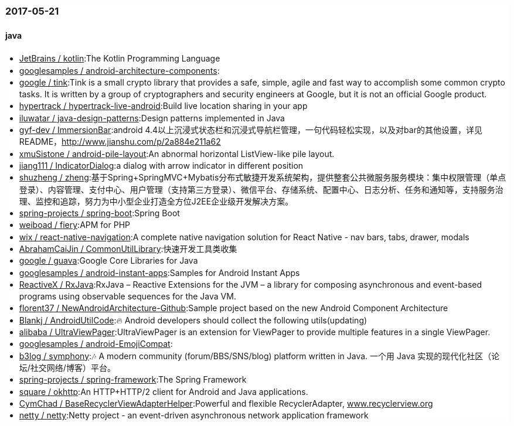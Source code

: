 ### 2017-05-21

#### java
* [JetBrains / kotlin](https://github.com/JetBrains/kotlin):The Kotlin Programming Language
* [googlesamples / android-architecture-components](https://github.com/googlesamples/android-architecture-components):
* [google / tink](https://github.com/google/tink):Tink is a small crypto library that provides a safe, simple, agile and fast way to accomplish some common crypto tasks. It is written by a group of cryptographers and security engineers at Google, but it is not an official Google product.
* [hypertrack / hypertrack-live-android](https://github.com/hypertrack/hypertrack-live-android):Build live location sharing in your app
* [iluwatar / java-design-patterns](https://github.com/iluwatar/java-design-patterns):Design patterns implemented in Java
* [gyf-dev / ImmersionBar](https://github.com/gyf-dev/ImmersionBar):android 4.4以上沉浸式状态栏和沉浸式导航栏管理，一句代码轻松实现，以及对bar的其他设置，详见README，http://www.jianshu.com/p/2a884e211a62
* [xmuSistone / android-pile-layout](https://github.com/xmuSistone/android-pile-layout):An abnormal horizontal ListView-like pile layout.
* [jiang111 / IndicatorDialog](https://github.com/jiang111/IndicatorDialog):a dialog with arrow indicator in different position
* [shuzheng / zheng](https://github.com/shuzheng/zheng):基于Spring+SpringMVC+Mybatis分布式敏捷开发系统架构，提供整套公共微服务服务模块：集中权限管理（单点登录）、内容管理、支付中心、用户管理（支持第三方登录）、微信平台、存储系统、配置中心、日志分析、任务和通知等，支持服务治理、监控和追踪，努力为中小型企业打造全方位J2EE企业级开发解决方案。
* [spring-projects / spring-boot](https://github.com/spring-projects/spring-boot):Spring Boot
* [weiboad / fiery](https://github.com/weiboad/fiery):APM for PHP
* [wix / react-native-navigation](https://github.com/wix/react-native-navigation):A complete native navigation solution for React Native - nav bars, tabs, drawer, modals
* [AbrahamCaiJin / CommonUtilLibrary](https://github.com/AbrahamCaiJin/CommonUtilLibrary):快速开发工具类收集
* [google / guava](https://github.com/google/guava):Google Core Libraries for Java
* [googlesamples / android-instant-apps](https://github.com/googlesamples/android-instant-apps):Samples for Android Instant Apps
* [ReactiveX / RxJava](https://github.com/ReactiveX/RxJava):RxJava – Reactive Extensions for the JVM – a library for composing asynchronous and event-based programs using observable sequences for the Java VM.
* [florent37 / NewAndroidArchitecture-Github](https://github.com/florent37/NewAndroidArchitecture-Github):Sample project based on the new Android Component Architecture
* [Blankj / AndroidUtilCode](https://github.com/Blankj/AndroidUtilCode):🔥 Android developers should collect the following utils(updating)
* [alibaba / UltraViewPager](https://github.com/alibaba/UltraViewPager):UltraViewPager is an extension for ViewPager to provide multiple features in a single ViewPager.
* [googlesamples / android-EmojiCompat](https://github.com/googlesamples/android-EmojiCompat):
* [b3log / symphony](https://github.com/b3log/symphony):🎶 A modern community (forum/BBS/SNS/blog) platform written in Java. 一个用 Java 实现的现代化社区（论坛/社交网络/博客）平台。
* [spring-projects / spring-framework](https://github.com/spring-projects/spring-framework):The Spring Framework
* [square / okhttp](https://github.com/square/okhttp):An HTTP+HTTP/2 client for Android and Java applications.
* [CymChad / BaseRecyclerViewAdapterHelper](https://github.com/CymChad/BaseRecyclerViewAdapterHelper):Powerful and flexible RecyclerAdapter, www.recyclerview.org
* [netty / netty](https://github.com/netty/netty):Netty project - an event-driven asynchronous network application framework
